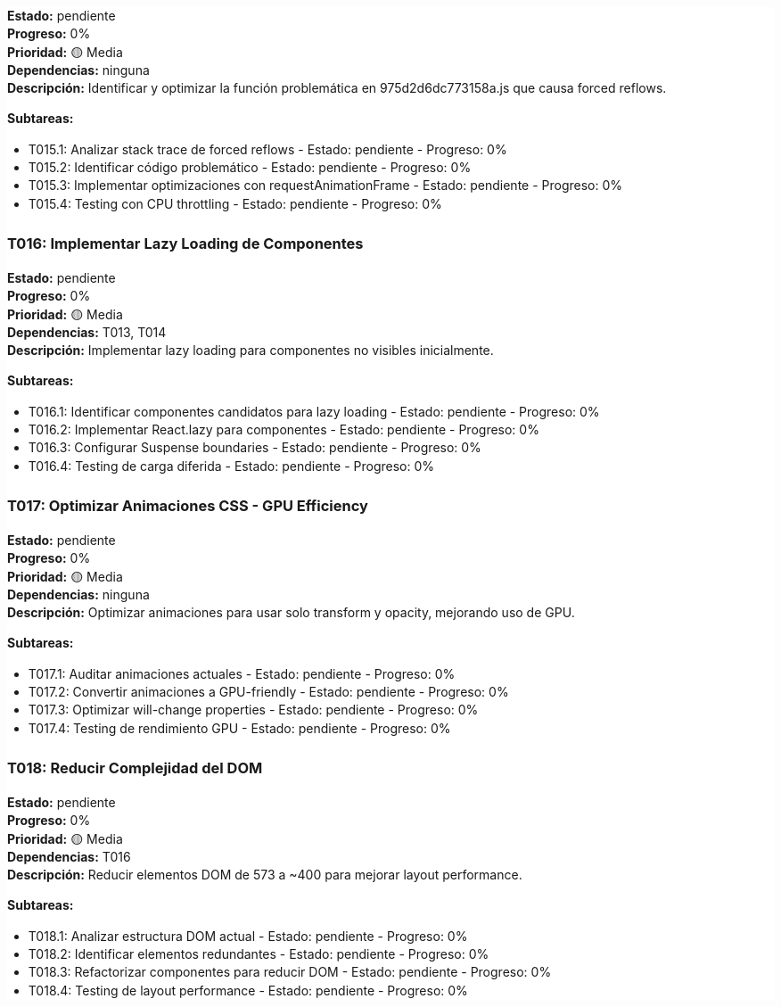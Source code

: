 **Estado:** pendiente  
**Progreso:** 0%  
**Prioridad:** 🟡 Media  
**Dependencias:** ninguna  
**Descripción:** Identificar y optimizar la función problemática en 975d2d6dc773158a.js que causa forced reflows.

**Subtareas:**

- T015.1: Analizar stack trace de forced reflows - Estado: pendiente - Progreso: 0%
- T015.2: Identificar código problemático - Estado: pendiente - Progreso: 0%
- T015.3: Implementar optimizaciones con requestAnimationFrame - Estado: pendiente - Progreso: 0%
- T015.4: Testing con CPU throttling - Estado: pendiente - Progreso: 0%

### T016: Implementar Lazy Loading de Componentes

**Estado:** pendiente  
**Progreso:** 0%  
**Prioridad:** 🟡 Media  
**Dependencias:** T013, T014  
**Descripción:** Implementar lazy loading para componentes no visibles inicialmente.

**Subtareas:**

- T016.1: Identificar componentes candidatos para lazy loading - Estado: pendiente - Progreso: 0%
- T016.2: Implementar React.lazy para componentes - Estado: pendiente - Progreso: 0%
- T016.3: Configurar Suspense boundaries - Estado: pendiente - Progreso: 0%
- T016.4: Testing de carga diferida - Estado: pendiente - Progreso: 0%

### T017: Optimizar Animaciones CSS - GPU Efficiency

**Estado:** pendiente  
**Progreso:** 0%  
**Prioridad:** 🟡 Media  
**Dependencias:** ninguna  
**Descripción:** Optimizar animaciones para usar solo transform y opacity, mejorando uso de GPU.

**Subtareas:**

- T017.1: Auditar animaciones actuales - Estado: pendiente - Progreso: 0%
- T017.2: Convertir animaciones a GPU-friendly - Estado: pendiente - Progreso: 0%
- T017.3: Optimizar will-change properties - Estado: pendiente - Progreso: 0%
- T017.4: Testing de rendimiento GPU - Estado: pendiente - Progreso: 0%

### T018: Reducir Complejidad del DOM

**Estado:** pendiente  
**Progreso:** 0%  
**Prioridad:** 🟡 Media  
**Dependencias:** T016  
**Descripción:** Reducir elementos DOM de 573 a ~400 para mejorar layout performance.

**Subtareas:**

- T018.1: Analizar estructura DOM actual - Estado: pendiente - Progreso: 0%
- T018.2: Identificar elementos redundantes - Estado: pendiente - Progreso: 0%
- T018.3: Refactorizar componentes para reducir DOM - Estado: pendiente - Progreso: 0%
- T018.4: Testing de layout performance - Estado: pendiente - Progreso: 0%
